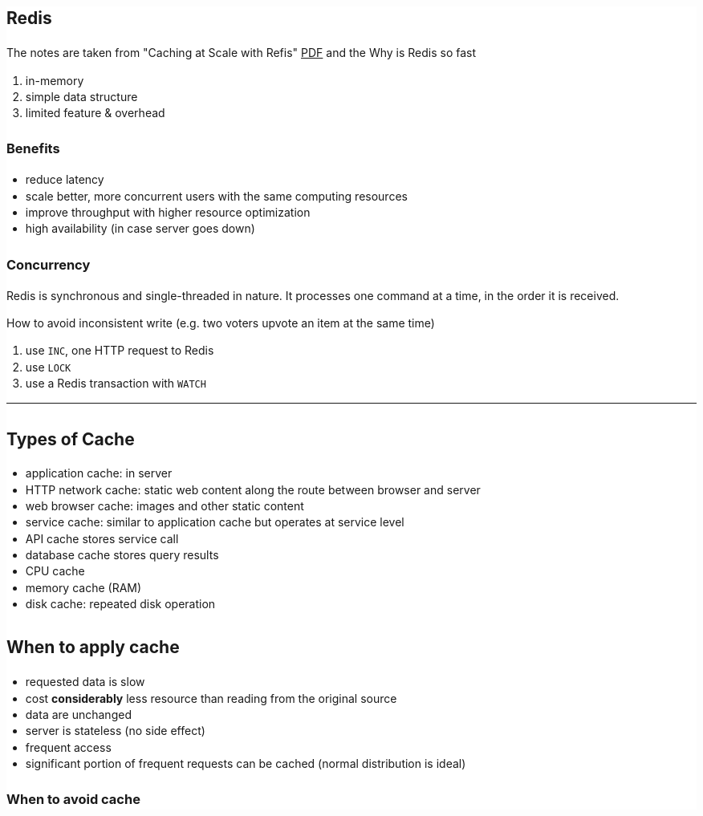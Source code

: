 ## Redis

The notes are taken from "Caching at Scale with Refis" [PDF](https://secret-garden-library.s3.amazonaws.com/caching-at-scale-with-redis-updated-2021-12-04.pdf) and the
Why is Redis so fast

1. in-memory
2. simple data structure
3. limited feature & overhead

### Benefits

- reduce latency
- scale better, more concurrent users with the same computing resources
- improve throughput with higher resource optimization
- high availability (in case server goes down)

### Concurrency

Redis is synchronous and single-threaded in nature. It processes one command at a time, in the order it is received.

How to avoid inconsistent write (e.g. two voters upvote an item at the same time)

1. use `INC`, one HTTP request to Redis
2. use `LOCK`
3. use a Redis transaction with `WATCH`

---

## Types of Cache

- application cache: in server
- HTTP network cache: static web content along the route between browser and server
- web browser cache: images and other static content
- service cache: similar to application cache but operates at service level
- API cache stores service call
- database cache stores query results
- CPU cache
- memory cache (RAM)
- disk cache: repeated disk operation

## When to apply cache

- requested data is slow
- cost **considerably** less resource than reading from the original source
- data are unchanged
- server is stateless (no side effect)
- frequent access
- significant portion of frequent requests can be cached (normal distribution is ideal)

### When to avoid cache

